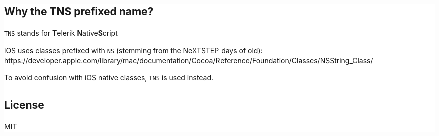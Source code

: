 ## Why the TNS prefixed name?

`TNS` stands for **T**elerik **N**ative**S**cript

iOS uses classes prefixed with `NS` (stemming from the [NeXTSTEP](https://en.wikipedia.org/wiki/NeXTSTEP) days of old):
https://developer.apple.com/library/mac/documentation/Cocoa/Reference/Foundation/Classes/NSString_Class/

To avoid confusion with iOS native classes, `TNS` is used instead.

## License

MIT
